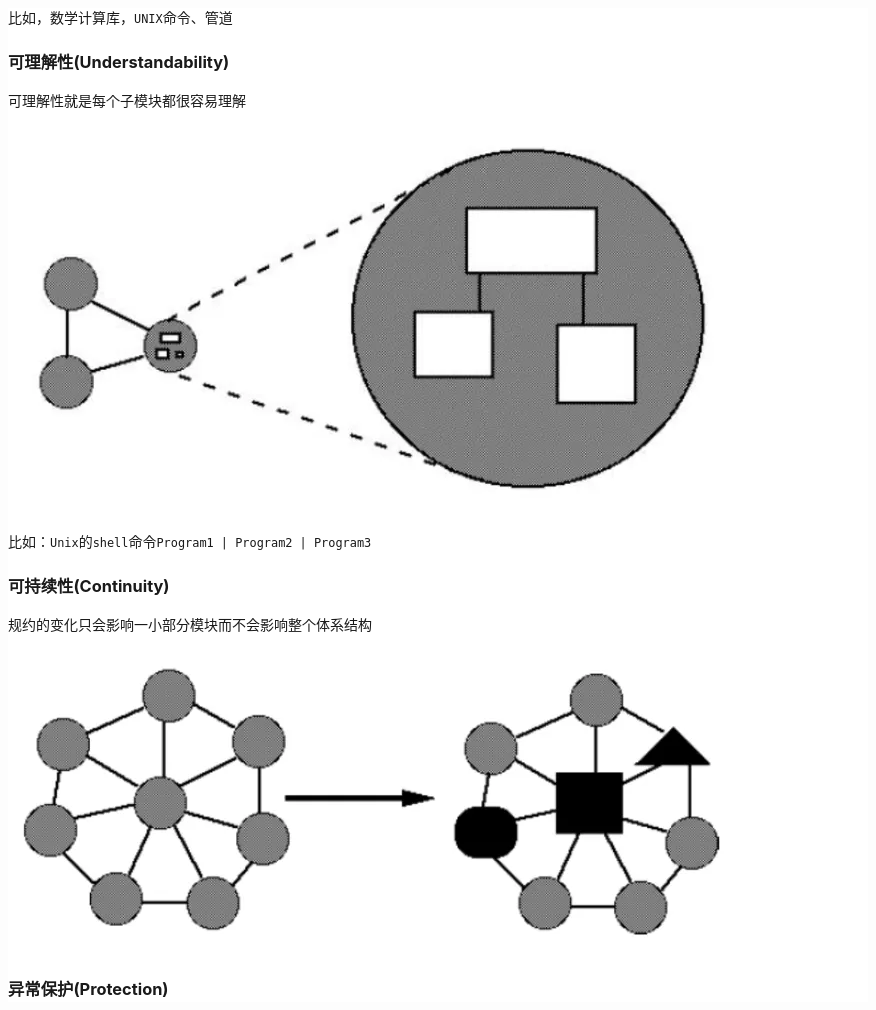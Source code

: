比如，数学计算库，`UNIX`命令、管道

### 可理解性(Understandability)

可理解性就是每个子模块都很容易理解

![](./assets/v2-a18f6d8c7f78100450126c4467221f44_720w.webp)

比如：`Unix`的`shell`命令`Program1 | Program2 | Program3`

### 可持续性(Continuity)

规约的变化只会影响一小部分模块而不会影响整个体系结构

![](./assets/v2-253586050307d21170c24d10c2911b86_720w.webp)

### 异常保护(Protection)
